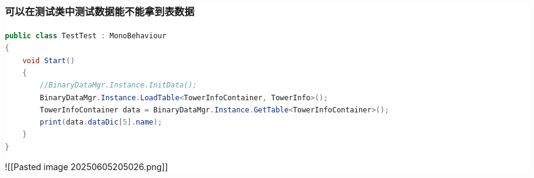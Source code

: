 ### 可以在测试类中测试数据能不能拿到表数据
```cs
public class TestTest : MonoBehaviour
{
    void Start()
    {
        //BinaryDataMgr.Instance.InitData();
        BinaryDataMgr.Instance.LoadTable<TowerInfoContainer, TowerInfo>();
        TowerInfoContainer data = BinaryDataMgr.Instance.GetTable<TowerInfoContainer>();
        print(data.dataDic[5].name);
    }
}
```

![[Pasted image 20250605205026.png]]